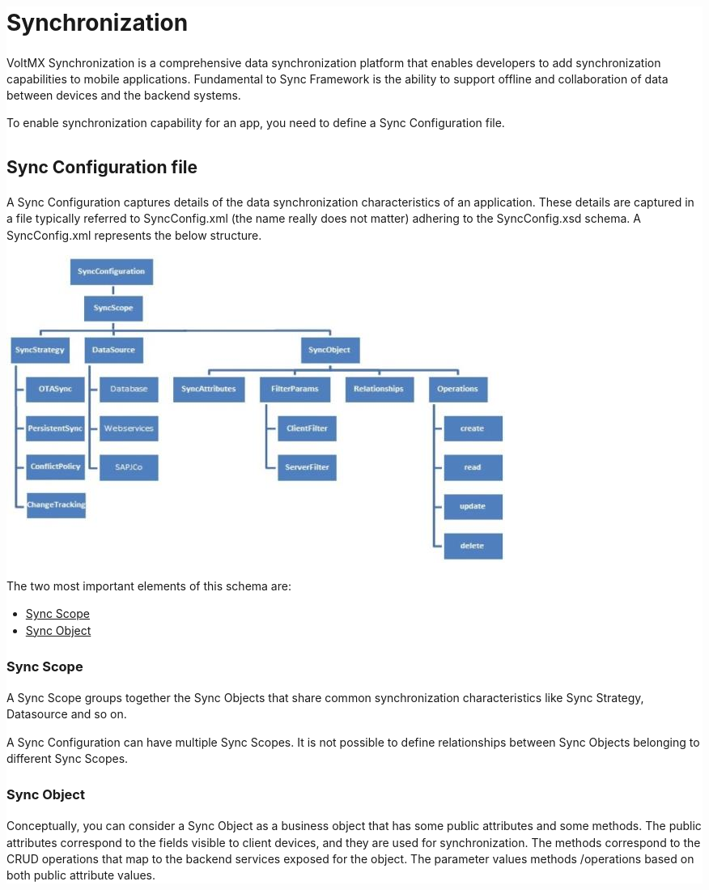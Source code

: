 ﻿  

Synchronization
===============

VoltMX Synchronization is a comprehensive data synchronization platform that enables developers to add synchronization capabilities to mobile applications. Fundamental to Sync Framework is the ability to support offline and collaboration of data between devices and the backend systems.

To enable synchronization capability for an app, you need to define a Sync Configuration file.

Sync Configuration file
-----------------------

A Sync Configuration captures details of the data synchronization characteristics of an application. These details are captured in a file typically referred to SyncConfig.xml (the name really does not matter) adhering to the SyncConfig.xsd schema. A SyncConfig.xml represents the below structure.

![](Resources/Images/onpremises/Sync_Config.png)

The two most important elements of this schema are:

*   [Sync Scope](#sync-scope)
*   [Sync Object](#sync-object)

### Sync Scope

A Sync Scope groups together the Sync Objects that share common synchronization characteristics like Sync Strategy, Datasource and so on.

A Sync Configuration can have multiple Sync Scopes. It is not possible to define relationships between Sync Objects belonging to different Sync Scopes.

### Sync Object

Conceptually, you can consider a Sync Object as a business object that has some public attributes and some methods. The public attributes correspond to the fields visible to client devices, and they are used for synchronization. The methods correspond to the CRUD operations that map to the backend services exposed for the object. The parameter values methods /operations based on both public attribute values.

